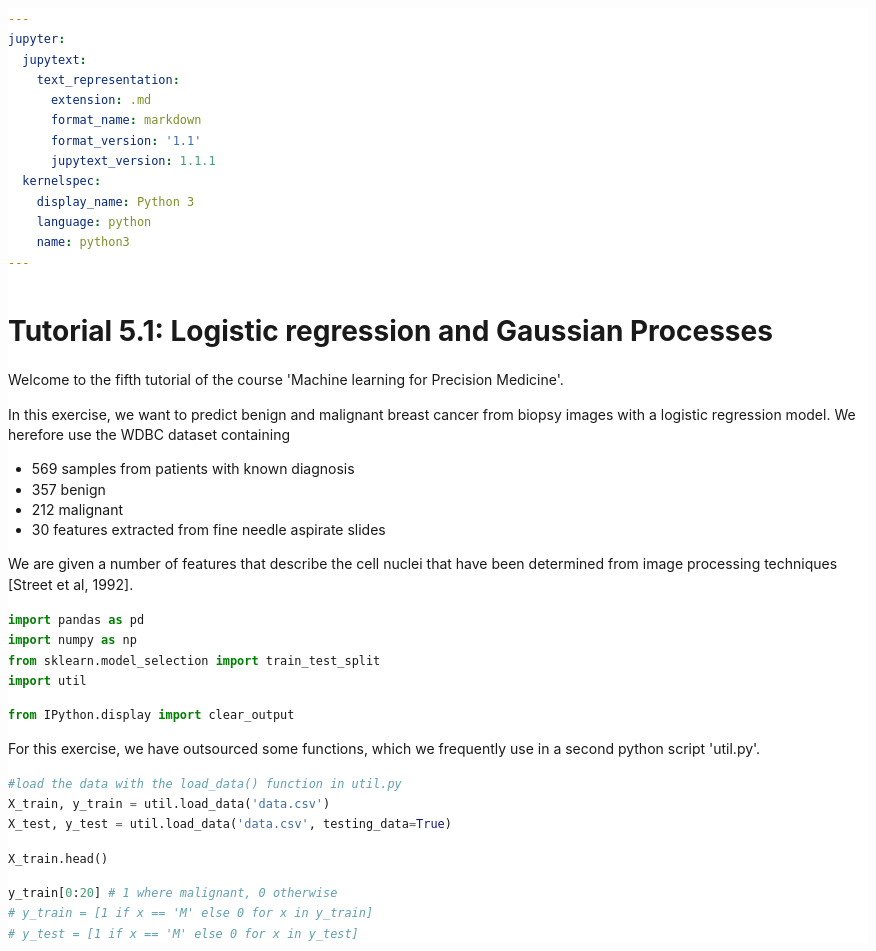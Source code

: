 ```yaml
---
jupyter:
  jupytext:
    text_representation:
      extension: .md
      format_name: markdown
      format_version: '1.1'
      jupytext_version: 1.1.1
  kernelspec:
    display_name: Python 3
    language: python
    name: python3
---
```


# Tutorial 5.1: Logistic regression and Gaussian Processes

Welcome to the fifth tutorial of the course 'Machine learning for Precision Medicine'.

In this exercise, we want to predict benign and malignant breast cancer from biopsy images with a logistic regression model. We herefore use the WDBC dataset containing 
- 569 samples from patients with known diagnosis
- 357 benign
- 212 malignant
- 30 features extracted from fine needle aspirate slides

We are given a number of features that describe the cell nuclei that have been determined from image processing techniques [Street et al, 1992].

```python
import pandas as pd
import numpy as np
from sklearn.model_selection import train_test_split
import util
```

```python
from IPython.display import clear_output
```

For this exercise, we have outsourced some functions, which we frequently use in a second python script 'util.py'. 

```python
#load the data with the load_data() function in util.py
X_train, y_train = util.load_data('data.csv')
X_test, y_test = util.load_data('data.csv', testing_data=True)
```

```python
X_train.head()
```

```python
y_train[0:20] # 1 where malignant, 0 otherwise
# y_train = [1 if x == 'M' else 0 for x in y_train]
# y_test = [1 if x == 'M' else 0 for x in y_test]
```

